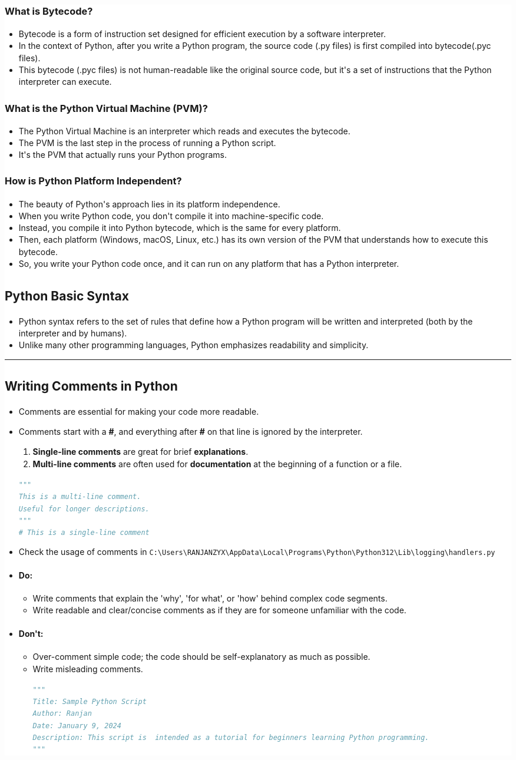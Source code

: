### What is Bytecode?
- Bytecode is a form of instruction set designed for efficient execution by a software interpreter. 
- In the context of Python, after you write a Python program, the source code (.py files) is first compiled into bytecode(.pyc files).
- This bytecode (.pyc files) is not human-readable like the original source code, but it's a set of instructions that the Python interpreter can execute.

### What is the Python Virtual Machine (PVM)?
- The Python Virtual Machine is an interpreter which reads and executes the bytecode. 
- The PVM is the last step in the process of running a Python script.
- It's the PVM that actually runs your Python programs.

### How is Python Platform Independent?
- The beauty of Python's approach lies in its platform independence. 
- When you write Python code, you don't compile it into machine-specific code. 
- Instead, you compile it into Python bytecode, which is the same for every platform.
- Then, each platform (Windows, macOS, Linux, etc.) has its own version of the PVM that understands how to execute this bytecode. 
- So, you write your Python code once, and it can run on any platform that has a Python interpreter.


## Python Basic Syntax
- Python syntax refers to the set of rules that define how a Python program will be written and interpreted (both by the interpreter and by humans).
- Unlike many other programming languages, Python emphasizes readability and simplicity.

---
## Writing Comments in Python
- Comments are essential for making your code more readable.
- Comments start with a **#**, and everything after **#** on that line is ignored by the interpreter.
  1. **Single-line comments** are great for brief **explanations**.
  2. **Multi-line comments** are often used for **documentation** at the beginning of a function or a file.
    ```python 
    """
    This is a multi-line comment.
    Useful for longer descriptions.
    """
    # This is a single-line comment
    ```  
  
- Check the usage of comments in `C:\Users\RANJANZYX\AppData\Local\Programs\Python\Python312\Lib\logging\handlers.py`
- #### Do:
    - Write comments that explain the 'why', 'for what', or 'how' behind complex code segments.
    - Write readable and clear/concise comments as if they are for someone unfamiliar with the code.
- #### Don't:
    - Over-comment simple code; the code should be self-explanatory as much as possible.
    - Write misleading comments.
      ```python
      """
      Title: Sample Python Script
      Author: Ranjan
      Date: January 9, 2024
      Description: This script is  intended as a tutorial for beginners learning Python programming.    
      """
